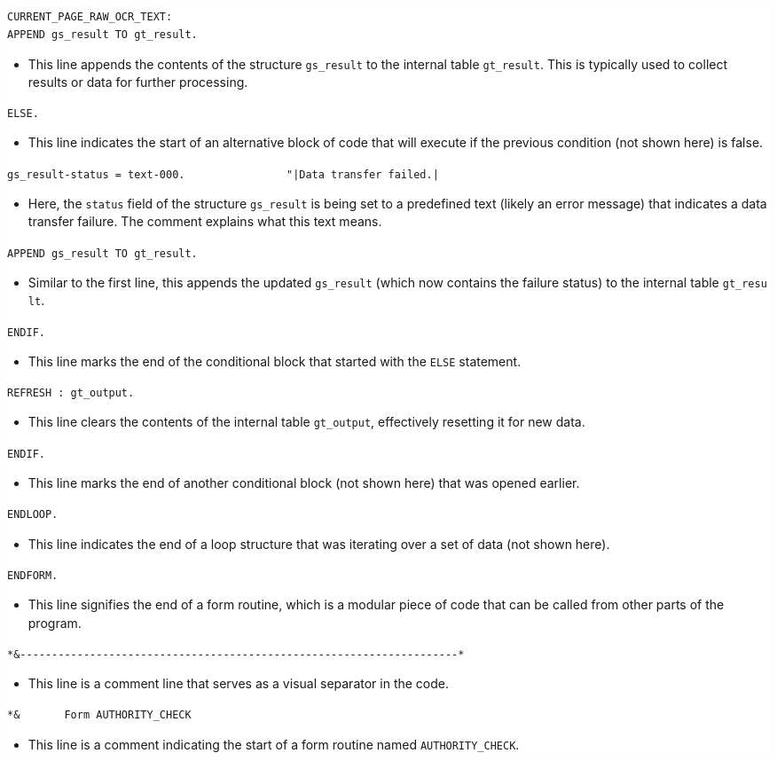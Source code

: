 ```abap
CURRENT_PAGE_RAW_OCR_TEXT:
APPEND gs_result TO gt_result.
```
- This line appends the contents of the structure `gs_result` to the internal table `gt_result`. This is typically used to collect results or data for further processing.

```abap
ELSE.
```
- This line indicates the start of an alternative block of code that will execute if the previous condition (not shown here) is false.

```abap
gs_result-status = text-000.                "|Data transfer failed.|
```
- Here, the `status` field of the structure `gs_result` is being set to a predefined text (likely an error message) that indicates a data transfer failure. The comment explains what this text means.

```abap
APPEND gs_result TO gt_result.
```
- Similar to the first line, this appends the updated `gs_result` (which now contains the failure status) to the internal table `gt_result`.

```abap
ENDIF.
```
- This line marks the end of the conditional block that started with the `ELSE` statement.

```abap
REFRESH : gt_output.
```
- This line clears the contents of the internal table `gt_output`, effectively resetting it for new data.

```abap
ENDIF.
```
- This line marks the end of another conditional block (not shown here) that was opened earlier.

```abap
ENDLOOP.
```
- This line indicates the end of a loop structure that was iterating over a set of data (not shown here).

```abap
ENDFORM.
```
- This line signifies the end of a form routine, which is a modular piece of code that can be called from other parts of the program.

```abap
*&---------------------------------------------------------------------*
```
- This line is a comment line that serves as a visual separator in the code.

```abap
*&       Form AUTHORITY_CHECK
```
- This line is a comment indicating the start of a form routine named `AUTHORITY_CHECK`.
